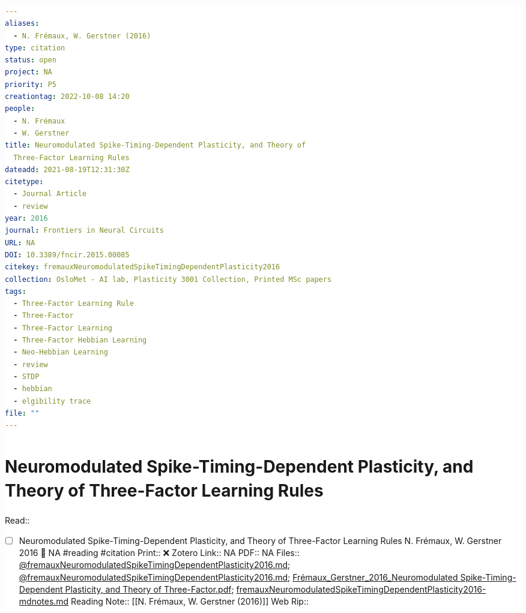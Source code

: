 ```yaml
---
aliases:
  - N. Frémaux, W. Gerstner (2016)
type: citation
status: open
project: NA
priority: P5
creationtag: 2022-10-08 14:20
people:
  - N. Frémaux
  - W. Gerstner
title: Neuromodulated Spike-Timing-Dependent Plasticity, and Theory of
  Three-Factor Learning Rules
dateadd: 2021-08-19T12:31:30Z
citetype:
  - Journal Article
  - review
year: 2016
journal: Frontiers in Neural Circuits
URL: NA
DOI: 10.3389/fncir.2015.00085
citekey: fremauxNeuromodulatedSpikeTimingDependentPlasticity2016
collection: OsloMet - AI lab, Plasticity 3001 Collection, Printed MSc papers
tags:
  - Three-Factor Learning Rule
  - Three-Factor
  - Three-Factor Learning
  - Three-Factor Hebbian Learning
  - Neo-Hebbian Learning
  - review
  - STDP
  - hebbian
  - elgibility trace
file: ""
---
```


# Neuromodulated Spike-Timing-Dependent Plasticity, and Theory of Three-Factor Learning Rules
Read:: 
- [ ] Neuromodulated Spike-Timing-Dependent Plasticity, and Theory of Three-Factor Learning Rules N. Frémaux, W. Gerstner 2016 🛫 NA #reading #citation
Print::  ❌
Zotero Link:: NA
PDF:: NA
Files:: [@fremauxNeuromodulatedSpikeTimingDependentPlasticity2016.md](file:///G:%5CMy%20Drive%5CObsidian%5CObsidian%5CCharlie%20Vault%5CCitations%5C@fremauxNeuromodulatedSpikeTimingDependentPlasticity2016.md); [@fremauxNeuromodulatedSpikeTimingDependentPlasticity2016.md](file:////home/Mike/Insync/m@tarlton.info/Google%20Drive/05.%20Obsidian/Obsidian/oslomet/Zotero%20Papers/@fremauxNeuromodulatedSpikeTimingDependentPlasticity2016.md); [Frémaux_Gerstner_2016_Neuromodulated Spike-Timing-Dependent Plasticity, and Theory of Three-Factor.pdf](file:////Users/michaejt/Insync/m@tarlton.info/Google%20Drive/Fr%C3%A9maux_Gerstner_2016_Neuromodulated%20Spike-Timing-Dependent%20Plasticity,%20and%20Theory%20of%20Three-Factor.pdf); [fremauxNeuromodulatedSpikeTimingDependentPlasticity2016-mdnotes.md](file:////home/Mike/Insync/m@tarlton.info/Google%20Drive/05.%20Obsidian/Obsidian/oslomet/Zotero%20Papers/fremauxNeuromodulatedSpikeTimingDependentPlasticity2016-mdnotes.md)
Reading Note:: [[N. Frémaux, W. Gerstner (2016)]]
Web Rip:: 
